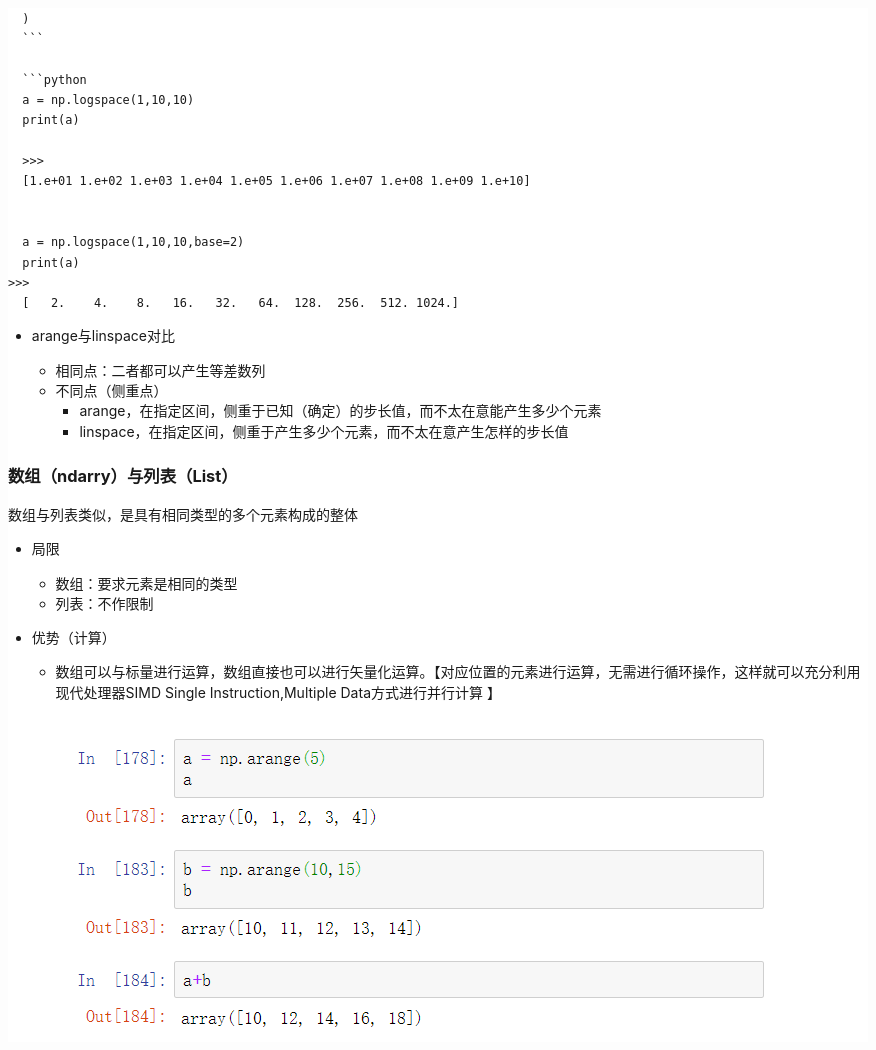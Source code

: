   ```
    )
    ```
  
    ```python
    a = np.logspace(1,10,10)
    print(a)
    
    >>>
    [1.e+01 1.e+02 1.e+03 1.e+04 1.e+05 1.e+06 1.e+07 1.e+08 1.e+09 1.e+10]
    
    
    a = np.logspace(1,10,10,base=2)
    print(a)
  >>>
    [   2.    4.    8.   16.   32.   64.  128.  256.  512. 1024.]
  ```
  
  + arange与linspace对比
  
    + 相同点：二者都可以产生等差数列
    + 不同点（侧重点）
      + arange，在指定区间，侧重于已知（确定）的步长值，而不太在意能产生多少个元素
      + linspace，在指定区间，侧重于产生多少个元素，而不太在意产生怎样的步长值

 

### 数组（ndarry）与列表（List） 

数组与列表类似，是具有相同类型的多个元素构成的整体

+ 局限

  + 数组：要求元素是相同的类型
  + 列表：不作限制

+ 优势（计算）

  + 数组可以与标量进行运算，数组直接也可以进行矢量化运算。【对应位置的元素进行运算，无需进行循环操作，这样就可以充分利用现代处理器SIMD Single Instruction,Multiple Data方式进行并行计算 】

    ![image-20191223144424916](.\asserts\image-20191223144424916.png)

